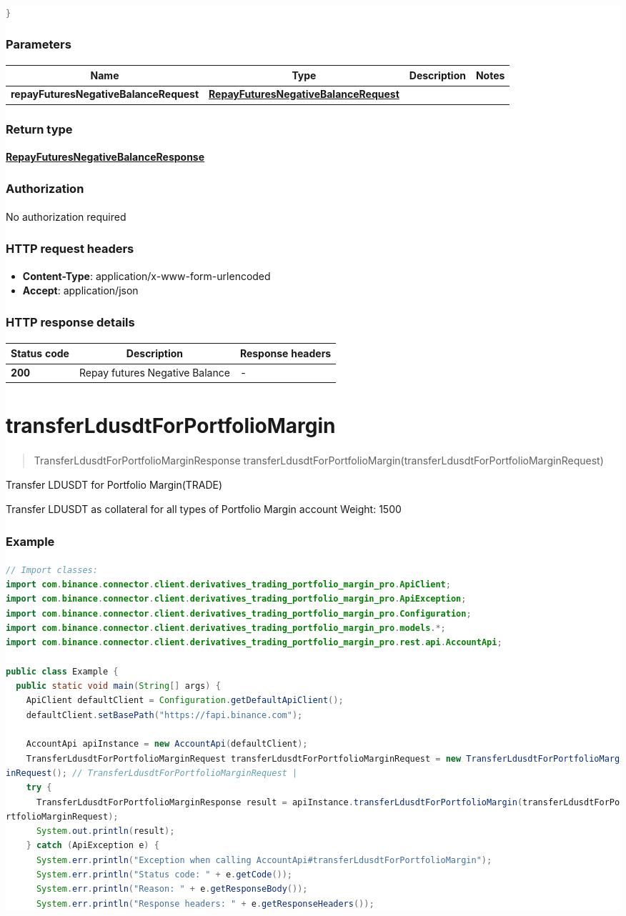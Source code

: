 ```java
}
```

### Parameters

| Name | Type | Description  | Notes |
|------------- | ------------- | ------------- | -------------|
| **repayFuturesNegativeBalanceRequest** | [**RepayFuturesNegativeBalanceRequest**](RepayFuturesNegativeBalanceRequest.md)|  | |

### Return type

[**RepayFuturesNegativeBalanceResponse**](RepayFuturesNegativeBalanceResponse.md)

### Authorization

No authorization required

### HTTP request headers

 - **Content-Type**: application/x-www-form-urlencoded
 - **Accept**: application/json

### HTTP response details
| Status code | Description | Response headers |
|-------------|-------------|------------------|
| **200** | Repay futures Negative Balance |  -  |

<a id="transferLdusdtForPortfolioMargin"></a>
# **transferLdusdtForPortfolioMargin**
> TransferLdusdtForPortfolioMarginResponse transferLdusdtForPortfolioMargin(transferLdusdtForPortfolioMarginRequest)

Transfer LDUSDT for Portfolio Margin(TRADE)

Transfer LDUSDT as collateral for all types of Portfolio Margin account  Weight: 1500

### Example
```java
// Import classes:
import com.binance.connector.client.derivatives_trading_portfolio_margin_pro.ApiClient;
import com.binance.connector.client.derivatives_trading_portfolio_margin_pro.ApiException;
import com.binance.connector.client.derivatives_trading_portfolio_margin_pro.Configuration;
import com.binance.connector.client.derivatives_trading_portfolio_margin_pro.models.*;
import com.binance.connector.client.derivatives_trading_portfolio_margin_pro.rest.api.AccountApi;

public class Example {
  public static void main(String[] args) {
    ApiClient defaultClient = Configuration.getDefaultApiClient();
    defaultClient.setBasePath("https://fapi.binance.com");

    AccountApi apiInstance = new AccountApi(defaultClient);
    TransferLdusdtForPortfolioMarginRequest transferLdusdtForPortfolioMarginRequest = new TransferLdusdtForPortfolioMarginRequest(); // TransferLdusdtForPortfolioMarginRequest | 
    try {
      TransferLdusdtForPortfolioMarginResponse result = apiInstance.transferLdusdtForPortfolioMargin(transferLdusdtForPortfolioMarginRequest);
      System.out.println(result);
    } catch (ApiException e) {
      System.err.println("Exception when calling AccountApi#transferLdusdtForPortfolioMargin");
      System.err.println("Status code: " + e.getCode());
      System.err.println("Reason: " + e.getResponseBody());
      System.err.println("Response headers: " + e.getResponseHeaders());
```